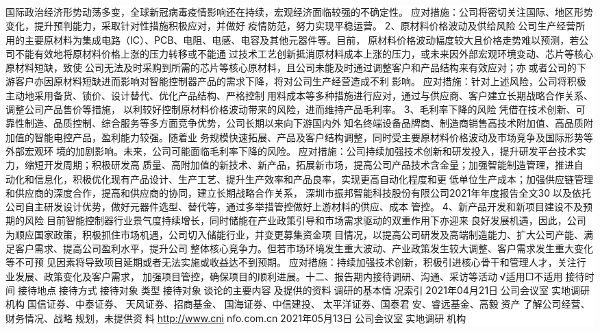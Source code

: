 国际政治经济形势动荡多变，全球新冠病毒疫情影响还在持续，宏观经济面临较强的不确定性。
应对措施：公司将密切关注国际、地区形势变化，提升预判能力，采取针对性措施积极应对，并做好
疫情防范，努力实现平稳运营。
2、原材料价格波动及供给风险
公司生产经营所用的主要原材料为集成电路（IC）、PCB、电阻、电感、电容及其他元器件等。目前，
原材料价格波动幅度较大且价格走势难以预测，若公司不能有效地将原材料价格上涨的压力转移或不能通
过技术工艺创新抵消原材料成本上涨的压力，或未来因外部宏观环境变动、芯片等核心原材料短缺，致使
公司无法及时采购到所需的芯片等核心原材料，且公司未能及时通过调整客户和产品结构来有效应对；亦
或者公司的下游客户亦因原材料短缺进而影响对智能控制器产品的需求下降，将对公司生产经营造成不利
影响。
应对措施：针对上述风险，公司将积极主动地采用备货、锁价、设计替代、优化产品结构、严格控制
用料成本等多种措施进行应对，通过与供应商、客户建立长期战略合作关系、调整公司产品售价等措施，
以利较好控制原材料价格波动带来的风险，进而维持产品毛利率。
3、毛利率下降的风险
凭借在技术创新、可靠性制造、品质控制、综合服务等多方面竞争优势，公司长期以来向下游国内外
知名终端设备品牌商、制造商销售高技术附加值、高品质附加值的智能电控产品，盈利能力较强。随着业
务规模快速拓展、产品及客户结构调整，同时受主要原材料价格波动及市场竞争及国际形势等外部宏观环
境的加剧影响。未来，公司可能面临毛利率下降的风险。
应对措施：公司持续加强技术创新和研发投入，提升研发平台技术实力，缩短开发周期；积极研发高
质量、高附加值的新技术、新产品，拓展新市场，提高公司产品技术含金量；加强智能制造管理，推进自
动化和信息化，积极优化现有产品设计、生产工艺、提升生产效率和产品良率，实现更高自动化程度和更
低单位生产成本；加强供应链管理和供应商的深度合作，提高和供应商的协同，建立长期战略合作关系，
深圳市振邦智能科技股份有限公司2021年年度报告全文30
以及依托公司自主研发设计优势，做好元器件选型、替代等，通过多举措管控做好上游材料的供应、成本
管控。
4、新产品开发和新项目建设不及预期的风险
目前智能控制器行业景气度持续增长，同时储能在产业政策引导和市场需求驱动的双重作用下亦迎来
良好发展机遇，因此，公司为顺应国家政策，积极抓住市场机遇，公司切入储能行业，并变更募集资金项
目情况，以提高公司研发及高端制造能力、扩大公司产能、满足客户需求、提高公司盈利水平，提升公司
整体核心竞争力。但若市场环境发生重大波动、产业政策发生较大调整、客户需求发生重大变化等不可预
见因素将导致项目延期或者无法实施或收益达不到预期。
应对措施：持续加强技术创新，积极引进核心骨干和管理人才，关注行业发展、政策变化及客户需求，
加强项目管控，确保项目的顺利进展。十二、报告期内接待调研、沟通、采访等活动
√适用□不适用
接待时间
接待地点
接待方式
接待对象
类型
接待对象
谈论的主要内容
及提供的资料
调研的基本情
况索引
2021年04月21日
公司会议室
实地调研
机构
国信证券、中泰证券、
天风证券、招商基金、
国海证券、中信建投、
太平洋证券、国泰君
安、睿远基金、高毅
资产
了解公司经营、
财务情况、战略
规划，未提供资
料
http://www.cni
nfo.com.cn
2021年05月13日
公司会议室
实地调研
机构